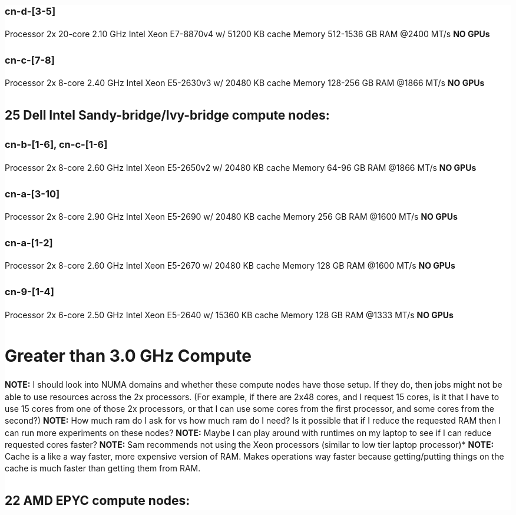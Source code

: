 ### cn-d-[3-5]
Processor 	 2x 20-core 2.10 GHz Intel Xeon E7-8870v4 w/ 51200 KB cache
Memory 	 512-1536 GB RAM @2400 MT/s
**NO GPUs**

### cn-c-[7-8]
Processor 	 2x 8-core 2.40 GHz Intel Xeon E5-2630v3 w/ 20480 KB cache
Memory 	 128-256 GB RAM @1866 MT/s
**NO GPUs**

## 25 Dell Intel Sandy-bridge/Ivy-bridge compute nodes:

### cn-b-[1-6], cn-c-[1-6]
Processor 	 2x 8-core 2.60 GHz Intel Xeon E5-2650v2 w/ 20480 KB cache
Memory 	 64-96 GB RAM @1866 MT/s
**NO GPUs**

### cn-a-[3-10]
Processor 	 2x 8-core 2.90 GHz Intel Xeon E5-2690 w/ 20480 KB cache
Memory 	 256 GB RAM @1600 MT/s
**NO GPUs**

### cn-a-[1-2]
Processor 	 2x 8-core 2.60 GHz Intel Xeon E5-2670 w/ 20480 KB cache
Memory 	 128 GB RAM @1600 MT/s
**NO GPUs**

### cn-9-[1-4]
Processor 	 2x 6-core 2.50 GHz Intel Xeon E5-2640 w/ 15360 KB cache
Memory 	 128 GB RAM @1333 MT/s
**NO GPUs**

# Greater than 3.0 GHz Compute
**NOTE:** I should look into NUMA domains and whether these compute nodes have those setup. If they do, then jobs might not be able to use resources across the 2x processors. (For example, if there are 2x48 cores, and I request 15 cores, is it that I have to use 15 cores from one of those 2x processors, or that I can use some cores from the first processor, and some cores from the second?)
**NOTE:** How much ram do I ask for vs how much ram do I need? Is it possible that if I reduce the requested RAM then I can run more experiments on these nodes?
**NOTE:** Maybe I can play around with runtimes on my laptop to see if I can reduce requested cores faster?
**NOTE:** Sam recommends not using the Xeon processors (similar to low tier laptop processor)*
**NOTE:** Cache is a like a way faster, more expensive version of RAM. Makes operations way faster because getting/putting things on the cache is much faster than getting them from RAM.

## 22 AMD EPYC compute nodes:
